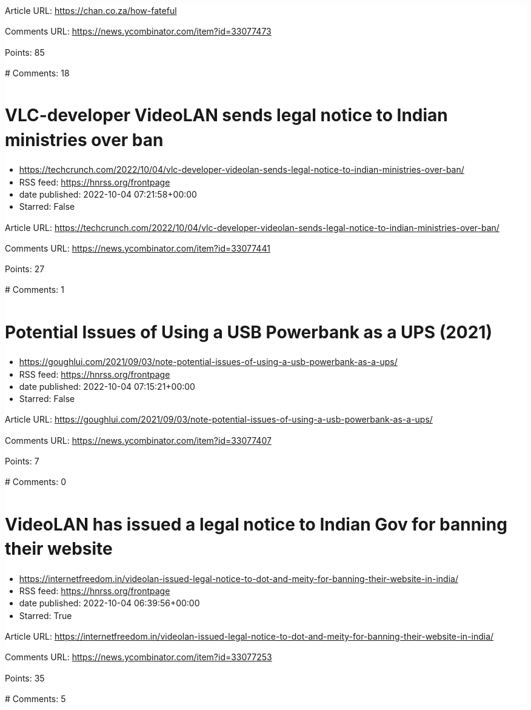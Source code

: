 <p>Article URL: <a href="https://chan.co.za/how-fateful">https://chan.co.za/how-fateful</a></p>
<p>Comments URL: <a href="https://news.ycombinator.com/item?id=33077473">https://news.ycombinator.com/item?id=33077473</a></p>
<p>Points: 85</p>
<p># Comments: 18</p>

# VLC-developer VideoLAN sends legal notice to Indian ministries over ban
 - https://techcrunch.com/2022/10/04/vlc-developer-videolan-sends-legal-notice-to-indian-ministries-over-ban/
 - RSS feed: https://hnrss.org/frontpage
 - date published: 2022-10-04 07:21:58+00:00
 - Starred: False

<p>Article URL: <a href="https://techcrunch.com/2022/10/04/vlc-developer-videolan-sends-legal-notice-to-indian-ministries-over-ban/">https://techcrunch.com/2022/10/04/vlc-developer-videolan-sends-legal-notice-to-indian-ministries-over-ban/</a></p>
<p>Comments URL: <a href="https://news.ycombinator.com/item?id=33077441">https://news.ycombinator.com/item?id=33077441</a></p>
<p>Points: 27</p>
<p># Comments: 1</p>

# Potential Issues of Using a USB Powerbank as a UPS (2021)
 - https://goughlui.com/2021/09/03/note-potential-issues-of-using-a-usb-powerbank-as-a-ups/
 - RSS feed: https://hnrss.org/frontpage
 - date published: 2022-10-04 07:15:21+00:00
 - Starred: False

<p>Article URL: <a href="https://goughlui.com/2021/09/03/note-potential-issues-of-using-a-usb-powerbank-as-a-ups/">https://goughlui.com/2021/09/03/note-potential-issues-of-using-a-usb-powerbank-as-a-ups/</a></p>
<p>Comments URL: <a href="https://news.ycombinator.com/item?id=33077407">https://news.ycombinator.com/item?id=33077407</a></p>
<p>Points: 7</p>
<p># Comments: 0</p>

# VideoLAN has issued a legal notice to Indian Gov for banning their website
 - https://internetfreedom.in/videolan-issued-legal-notice-to-dot-and-meity-for-banning-their-website-in-india/
 - RSS feed: https://hnrss.org/frontpage
 - date published: 2022-10-04 06:39:56+00:00
 - Starred: True

<p>Article URL: <a href="https://internetfreedom.in/videolan-issued-legal-notice-to-dot-and-meity-for-banning-their-website-in-india/">https://internetfreedom.in/videolan-issued-legal-notice-to-dot-and-meity-for-banning-their-website-in-india/</a></p>
<p>Comments URL: <a href="https://news.ycombinator.com/item?id=33077253">https://news.ycombinator.com/item?id=33077253</a></p>
<p>Points: 35</p>
<p># Comments: 5</p>
